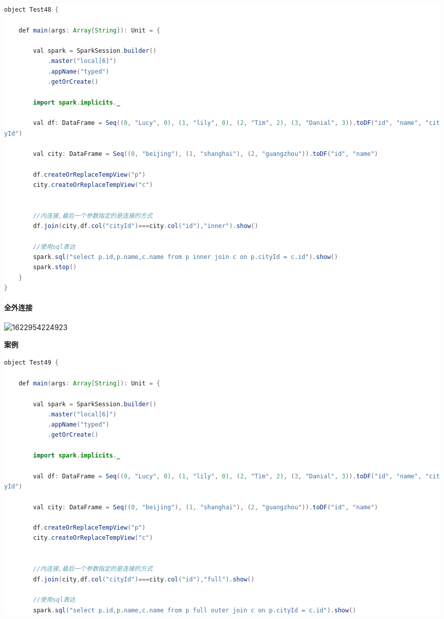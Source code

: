 ```java
object Test48 {

	def main(args: Array[String]): Unit = {

		val spark = SparkSession.builder()
			.master("local[6]")
			.appName("typed")
			.getOrCreate()

		import spark.implicits._

		val df: DataFrame = Seq((0, "Lucy", 0), (1, "lily", 0), (2, "Tim", 2), (3, "Danial", 3)).toDF("id", "name", "cityId")

		val city: DataFrame = Seq((0, "beijing"), (1, "shanghai"), (2, "guangzhou")).toDF("id", "name")

		df.createOrReplaceTempView("p")
		city.createOrReplaceTempView("c")


		//内连接,最后一个参数指定的是连接的方式
		df.join(city,df.col("cityId")===city.col("id"),"inner").show()

		//使用sql表达
		spark.sql("select p.id,p.name,c.name from p inner join c on p.cityId = c.id").show()
		spark.stop()
	}
}
```

#### 全外连接

![1622954224923](https://tprzfbucket.oss-cn-beijing.aliyuncs.com/hadoop/202106/06/123711-316454.png)

**案例**

```java
object Test49 {

	def main(args: Array[String]): Unit = {

		val spark = SparkSession.builder()
			.master("local[6]")
			.appName("typed")
			.getOrCreate()

		import spark.implicits._

		val df: DataFrame = Seq((0, "Lucy", 0), (1, "lily", 0), (2, "Tim", 2), (3, "Danial", 3)).toDF("id", "name", "cityId")

		val city: DataFrame = Seq((0, "beijing"), (1, "shanghai"), (2, "guangzhou")).toDF("id", "name")

		df.createOrReplaceTempView("p")
		city.createOrReplaceTempView("c")


		//内连接,最后一个参数指定的是连接的方式
		df.join(city,df.col("cityId")===city.col("id"),"full").show()

		//使用sql表达
		spark.sql("select p.id,p.name,c.name from p full outer join c on p.cityId = c.id").show()
```